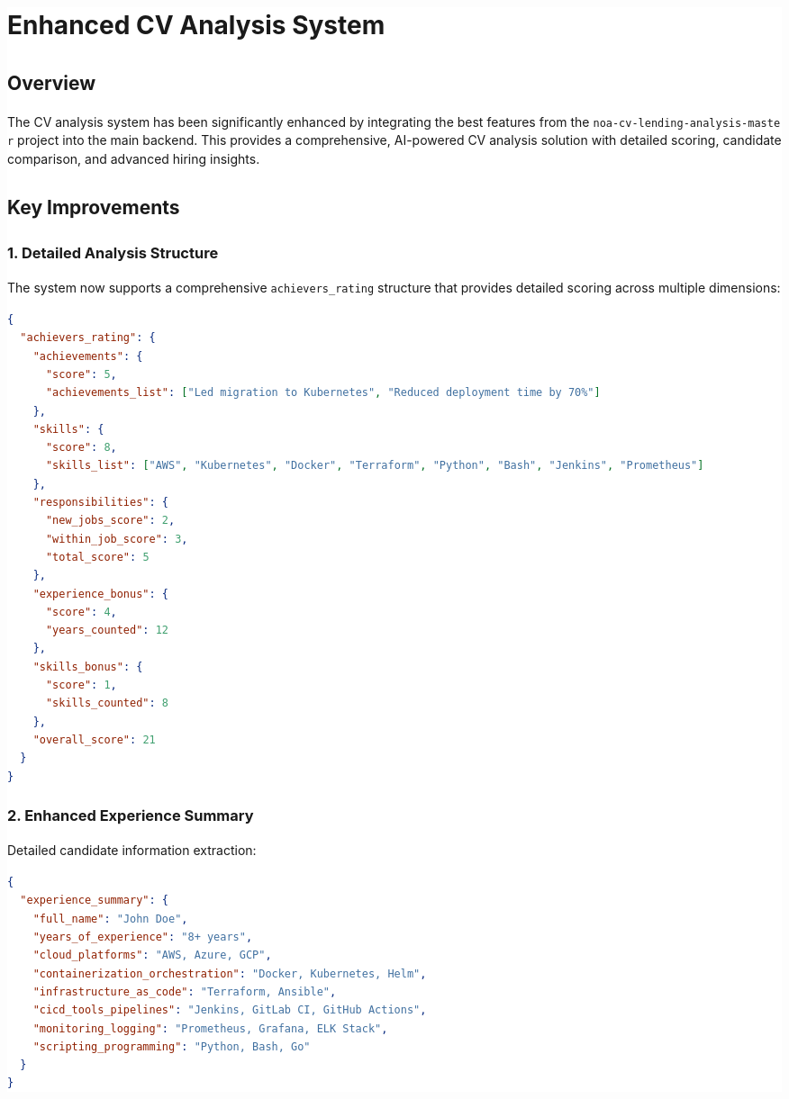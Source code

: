 # Enhanced CV Analysis System

## Overview

The CV analysis system has been significantly enhanced by integrating the best features from the `noa-cv-lending-analysis-master` project into the main backend. This provides a comprehensive, AI-powered CV analysis solution with detailed scoring, candidate comparison, and advanced hiring insights.

## Key Improvements

### 1. **Detailed Analysis Structure**

The system now supports a comprehensive `achievers_rating` structure that provides detailed scoring across multiple dimensions:

```json
{
  "achievers_rating": {
    "achievements": {
      "score": 5,
      "achievements_list": ["Led migration to Kubernetes", "Reduced deployment time by 70%"]
    },
    "skills": {
      "score": 8,
      "skills_list": ["AWS", "Kubernetes", "Docker", "Terraform", "Python", "Bash", "Jenkins", "Prometheus"]
    },
    "responsibilities": {
      "new_jobs_score": 2,
      "within_job_score": 3,
      "total_score": 5
    },
    "experience_bonus": {
      "score": 4,
      "years_counted": 12
    },
    "skills_bonus": {
      "score": 1,
      "skills_counted": 8
    },
    "overall_score": 21
  }
}
```

### 2. **Enhanced Experience Summary**

Detailed candidate information extraction:

```json
{
  "experience_summary": {
    "full_name": "John Doe",
    "years_of_experience": "8+ years",
    "cloud_platforms": "AWS, Azure, GCP",
    "containerization_orchestration": "Docker, Kubernetes, Helm",
    "infrastructure_as_code": "Terraform, Ansible",
    "cicd_tools_pipelines": "Jenkins, GitLab CI, GitHub Actions",
    "monitoring_logging": "Prometheus, Grafana, ELK Stack",
    "scripting_programming": "Python, Bash, Go"
  }
}
```
